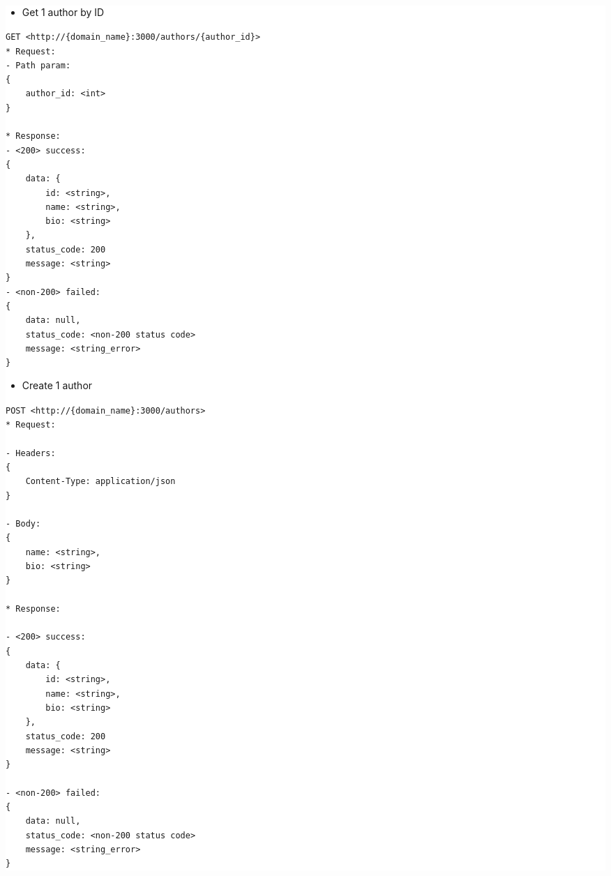 - Get 1 author by ID

```
GET <http://{domain_name}:3000/authors/{author_id}>
* Request:
- Path param:
{
    author_id: <int>
}

* Response: 
- <200> success:
{
    data: {
        id: <string>,
        name: <string>,
        bio: <string>
    },
    status_code: 200
    message: <string>
}
- <non-200> failed:
{
    data: null,
    status_code: <non-200 status code>
    message: <string_error>
}
```

- Create 1 author

```
POST <http://{domain_name}:3000/authors>
* Request:

- Headers: 
{
    Content-Type: application/json
}

- Body:
{
    name: <string>,
    bio: <string>
}

* Response:

- <200> success:
{
    data: {
        id: <string>,
        name: <string>,
        bio: <string>
    },
    status_code: 200
    message: <string>
}

- <non-200> failed:
{
    data: null,
    status_code: <non-200 status code>
    message: <string_error>
}
```